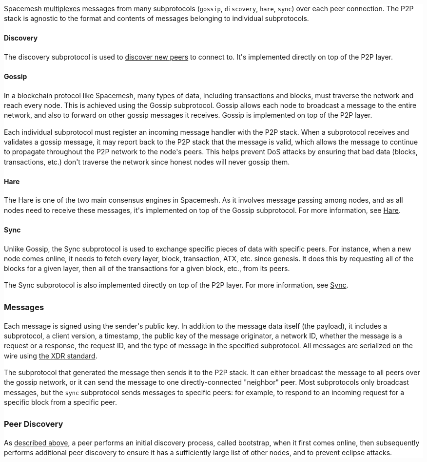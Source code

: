 Spacemesh [multiplexes](https://en.wikipedia.org/wiki/Multiplexing) messages from many subprotocols (`gossip`, `discovery`, `hare`, `sync`) over each peer connection. The P2P stack is agnostic to the format and contents of messages belonging to individual subprotocols.

#### Discovery

The discovery subprotocol is used to [discover new peers](#discovery) to connect to. It's implemented directly on top of the P2P layer.

#### Gossip

In a blockchain protocol like Spacemesh, many types of data, including transactions and blocks, must traverse the network and reach every node. This is achieved using the Gossip subprotocol. Gossip allows each node to broadcast a message to the entire network, and also to forward on other gossip messages it receives. Gossip is implemented on top of the P2P layer.

Each individual subprotocol must register an incoming message handler with the P2P stack. When a subprotocol receives and validates a gossip message, it may report back to the P2P stack that the message is valid, which allows the message to continue to propagate throughout the P2P network to the node's peers. This helps prevent DoS attacks by ensuring that bad data (blocks, transactions, etc.) don't traverse the network since honest nodes will never gossip them.

#### Hare

The Hare is one of the two main consensus engines in Spacemesh. As it involves message passing among nodes, and as all nodes need to receive these messages, it's implemented on top of the Gossip subprotocol. For more information, see [Hare](../consensus/01-overview.md#hare).

#### Sync

Unlike Gossip, the Sync subprotocol is used to exchange specific pieces of data with specific peers. For instance, when a new node comes online, it needs to fetch every layer, block, transaction, ATX, etc. since genesis. It does this by requesting all of the blocks for a given layer, then all of the transactions for a given block, etc., from its peers.

The Sync subprotocol is also implemented directly on top of the P2P layer. For more information, see [Sync](../sync/01-overview.md).

### Messages

Each message is signed using the sender's public key. In addition to the message data itself (the payload), it includes a subprotocol, a client version, a timestamp, the public key of the message originator, a network ID, whether the message is a request or a response, the request ID, and the type of message in the specified subprotocol. All messages are serialized on the wire using [the XDR standard](https://en.wikipedia.org/wiki/External_Data_Representation).

The subprotocol that generated the message then sends it to the P2P stack. It can either broadcast the message to all peers over the gossip network, or it can send the message to one directly-connected "neighbor" peer. Most subprotocols only broadcast messages, but the `sync` subprotocol sends messages to specific peers: for example, to respond to an incoming request for a specific block from a specific peer.

### Peer Discovery

As [described above](#discovery), a peer performs an initial discovery process, called bootstrap, when it first comes online, then subsequently performs additional peer discovery to ensure it has a sufficiently large list of other nodes, and to prevent eclipse attacks.
